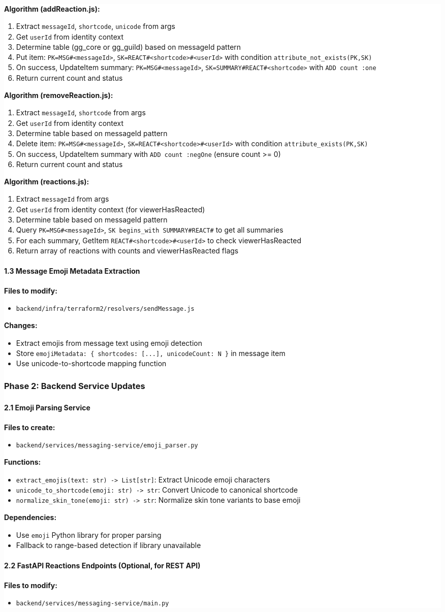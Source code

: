 **Algorithm (addReaction.js):**
1. Extract `messageId`, `shortcode`, `unicode` from args
2. Get `userId` from identity context
3. Determine table (gg_core or gg_guild) based on messageId pattern
4. Put item: `PK=MSG#<messageId>`, `SK=REACT#<shortcode>#<userId>` with condition `attribute_not_exists(PK,SK)`
5. On success, UpdateItem summary: `PK=MSG#<messageId>`, `SK=SUMMARY#REACT#<shortcode>` with `ADD count :one`
6. Return current count and status

**Algorithm (removeReaction.js):**
1. Extract `messageId`, `shortcode` from args
2. Get `userId` from identity context
3. Determine table based on messageId pattern
4. Delete item: `PK=MSG#<messageId>`, `SK=REACT#<shortcode>#<userId>` with condition `attribute_exists(PK,SK)`
5. On success, UpdateItem summary with `ADD count :negOne` (ensure count >= 0)
6. Return current count and status

**Algorithm (reactions.js):**
1. Extract `messageId` from args
2. Get `userId` from identity context (for viewerHasReacted)
3. Determine table based on messageId pattern
4. Query `PK=MSG#<messageId>`, `SK begins_with SUMMARY#REACT#` to get all summaries
5. For each summary, GetItem `REACT#<shortcode>#<userId>` to check viewerHasReacted
6. Return array of reactions with counts and viewerHasReacted flags

#### 1.3 Message Emoji Metadata Extraction
**Files to modify:**
- `backend/infra/terraform2/resolvers/sendMessage.js`

**Changes:**
- Extract emojis from message text using emoji detection
- Store `emojiMetadata: { shortcodes: [...], unicodeCount: N }` in message item
- Use unicode-to-shortcode mapping function

### Phase 2: Backend Service Updates

#### 2.1 Emoji Parsing Service
**Files to create:**
- `backend/services/messaging-service/emoji_parser.py`

**Functions:**
- `extract_emojis(text: str) -> List[str]`: Extract Unicode emoji characters
- `unicode_to_shortcode(emoji: str) -> str`: Convert Unicode to canonical shortcode
- `normalize_skin_tone(emoji: str) -> str`: Normalize skin tone variants to base emoji

**Dependencies:**
- Use `emoji` Python library for proper parsing
- Fallback to range-based detection if library unavailable

#### 2.2 FastAPI Reactions Endpoints (Optional, for REST API)
**Files to modify:**
- `backend/services/messaging-service/main.py`
